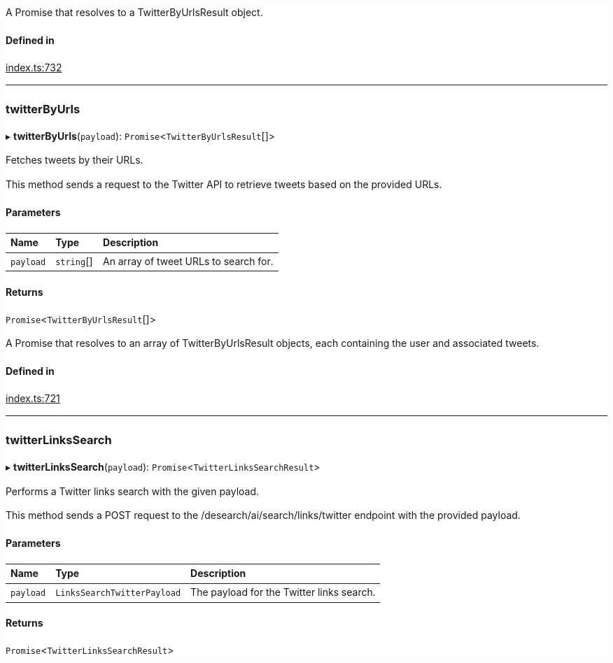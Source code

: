A Promise that resolves to a TwitterByUrlsResult object.

#### Defined in

[index.ts:732](https://github.com/Desearch-ai/desearch.js/blob/e74f4707f28994480f6ac15ed81ffa2d1daef02b/src/index.ts#L732)

___

### twitterByUrls

▸ **twitterByUrls**(`payload`): `Promise`\<`TwitterByUrlsResult`[]\>

Fetches tweets by their URLs.

This method sends a request to the Twitter API to retrieve tweets based on the provided URLs.

#### Parameters

| Name | Type | Description |
| :------ | :------ | :------ |
| `payload` | `string`[] | An array of tweet URLs to search for. |

#### Returns

`Promise`\<`TwitterByUrlsResult`[]\>

A Promise that resolves to an array of TwitterByUrlsResult objects, each containing the user and associated tweets.

#### Defined in

[index.ts:721](https://github.com/Desearch-ai/desearch.js/blob/e74f4707f28994480f6ac15ed81ffa2d1daef02b/src/index.ts#L721)

___

### twitterLinksSearch

▸ **twitterLinksSearch**(`payload`): `Promise`\<`TwitterLinksSearchResult`\>

Performs a Twitter links search with the given payload.

This method sends a POST request to the /desearch/ai/search/links/twitter endpoint with the provided payload.

#### Parameters

| Name | Type | Description |
| :------ | :------ | :------ |
| `payload` | `LinksSearchTwitterPayload` | The payload for the Twitter links search. |

#### Returns

`Promise`\<`TwitterLinksSearchResult`\>
